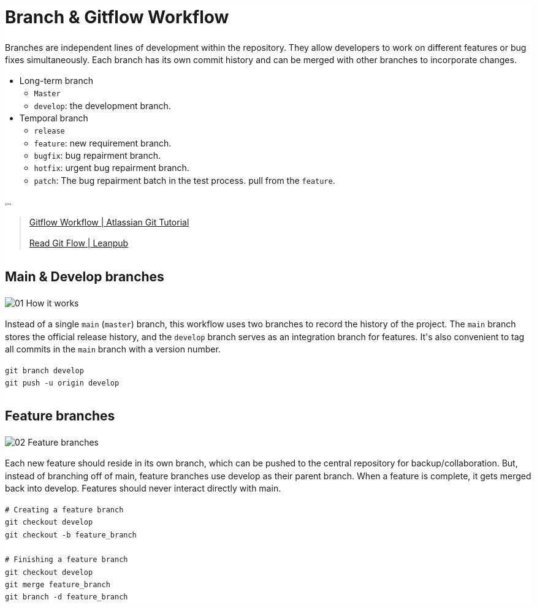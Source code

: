 # Branch & Gitflow Workflow

Branches are independent lines of development within the repository. They allow developers to work on different features or bug fixes simultaneously. Each branch has its own commit history and can be merged with other branches to incorporate changes.

* Long-term branch
  * `Master`
  * `develop`: the development branch.
* Temporal branch
  * `release`
  * `feature`: new requirement branch.
  * `bugfix`: bug repairment branch.
  * `hotfix`: urgent bug repairment branch.
  * `patch`: The bug repairment batch in the test process. pull from the `feature`.

<img src="assets/git-flow-nvie.png" alt="img" style="zoom: 25%;" />

> [Gitflow Workflow | Atlassian Git Tutorial](https://www.atlassian.com/git/tutorials/comparing-workflows/gitflow-workflow)
>
> [Read Git Flow | Leanpub](https://leanpub.com/git-flow/read)

## Main & Develop branches

<img src="assets/01 How it works.svg" alt="01 How it works" style="width: 400px;" />

Instead of a single `main` (`master`) branch, this workflow uses two branches to record the history of the project. The `main` branch stores the official release history, and the `develop` branch serves as an integration branch for features. It's also convenient to tag all commits in the `main` branch with a version number.

```shell
git branch develop
git push -u origin develop
```

## Feature branches

<img src="assets/02 Feature branches-1689320359046-12.svg" alt="02 Feature branches" style="width: 400px;" />

Each new feature should reside in its own branch, which can be pushed to the central repository for backup/collaboration. But, instead of branching off of main, feature branches use develop as their parent branch. When a feature is complete, it gets merged back into develop. Features should never interact directly with main.

```shell
# Creating a feature branch
git checkout develop
git checkout -b feature_branch

# Finishing a feature branch
git checkout develop
git merge feature_branch
git branch -d feature_branch
```
